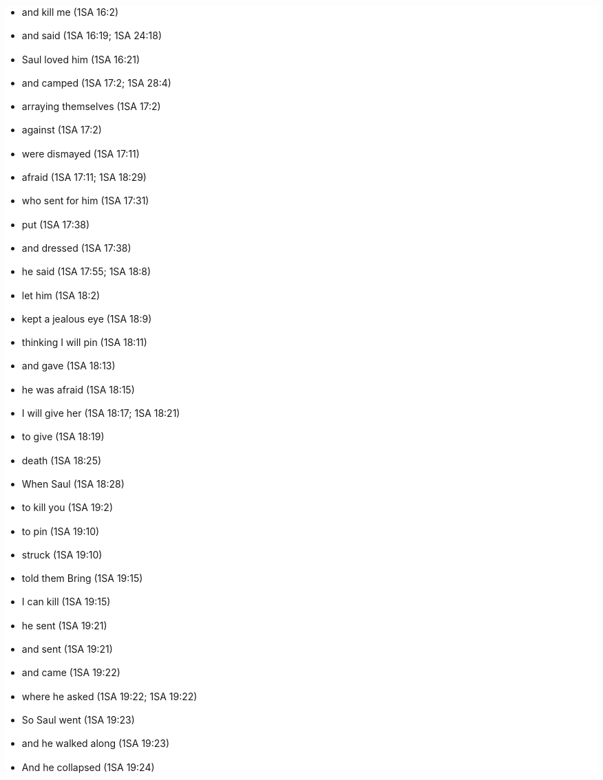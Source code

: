 * and kill me (1SA 16:2)

* and said (1SA 16:19; 1SA 24:18)

* Saul loved him (1SA 16:21)

* and camped (1SA 17:2; 1SA 28:4)

* arraying themselves (1SA 17:2)

* against (1SA 17:2)

* were dismayed (1SA 17:11)

* afraid (1SA 17:11; 1SA 18:29)

* who sent for him (1SA 17:31)

* put (1SA 17:38)

* and dressed (1SA 17:38)

* he said (1SA 17:55; 1SA 18:8)

* let him (1SA 18:2)

* kept a jealous eye (1SA 18:9)

* thinking I will pin (1SA 18:11)

* and gave (1SA 18:13)

* he was afraid (1SA 18:15)

* I will give her (1SA 18:17; 1SA 18:21)

* to give (1SA 18:19)

* death (1SA 18:25)

* When Saul (1SA 18:28)

* to kill you (1SA 19:2)

* to pin (1SA 19:10)

* struck (1SA 19:10)

* told them Bring (1SA 19:15)

* I can kill (1SA 19:15)

* he sent (1SA 19:21)

* and sent (1SA 19:21)

* and came (1SA 19:22)

* where he asked (1SA 19:22; 1SA 19:22)

* So Saul went (1SA 19:23)

* and he walked along (1SA 19:23)

* And he collapsed (1SA 19:24)
